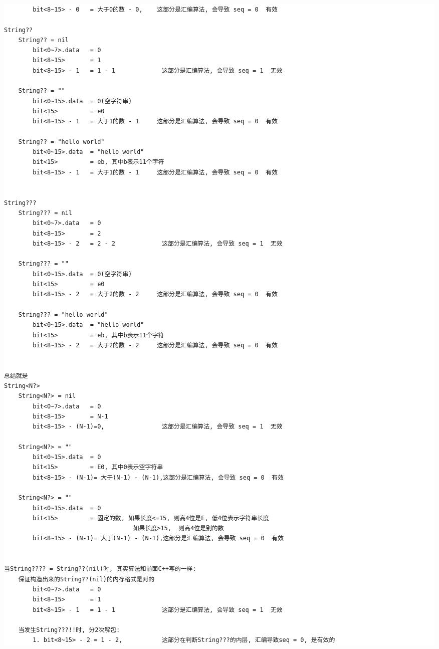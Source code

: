 ```txt
        bit<8~15> - 0   = 大于0的数 - 0,    这部分是汇编算法, 会导致 seq = 0  有效

String??
    String?? = nil
        bit<0~7>.data   = 0
        bit<8~15>       = 1
        bit<8~15> - 1   = 1 - 1             这部分是汇编算法, 会导致 seq = 1  无效

    String?? = ""
        bit<0~15>.data  = 0(空字符串)
        bit<15>         = e0      
        bit<8~15> - 1   = 大于1的数 - 1     这部分是汇编算法, 会导致 seq = 0  有效

    String?? = "hello world"
        bit<0~15>.data  = "hello world"
        bit<15>         = eb, 其中b表示11个字符
        bit<8~15> - 1   = 大于1的数 - 1     这部分是汇编算法, 会导致 seq = 0  有效


String???
    String??? = nil
        bit<0~7>.data   = 0
        bit<8~15>       = 2
        bit<8~15> - 2   = 2 - 2             这部分是汇编算法, 会导致 seq = 1  无效

    String??? = ""
        bit<0~15>.data  = 0(空字符串)
        bit<15>         = e0      
        bit<8~15> - 2   = 大于2的数 - 2     这部分是汇编算法, 会导致 seq = 0  有效

    String??? = "hello world"
        bit<0~15>.data  = "hello world"
        bit<15>         = eb, 其中b表示11个字符
        bit<8~15> - 2   = 大于2的数 - 2     这部分是汇编算法, 会导致 seq = 0  有效

    
总结就是
String<N?>
    String<N?> = nil
        bit<0~7>.data   = 0
        bit<8~15>       = N-1
        bit<8~15> - (N-1)=0,                这部分是汇编算法, 会导致 seq = 1  无效

    String<N?> = ""
        bit<0~15>.data  = 0
        bit<15>         = E0, 其中0表示空字符串
        bit<8~15> - (N-1)= 大于(N-1) - (N-1),这部分是汇编算法, 会导致 seq = 0  有效

    String<N?> = ""
        bit<0~15>.data  = 0
        bit<15>         = 固定的数, 如果长度<=15, 则高4位是E, 低4位表示字符串长度
                                    如果长度>15,  则高4位是别的数
        bit<8~15> - (N-1)= 大于(N-1) - (N-1),这部分是汇编算法, 会导致 seq = 0  有效
    

当String???? = String??(nil)时, 其实算法和前面C++写的一样:
    保证构造出来的String??(nil)的内存格式是对的
        bit<0~7>.data   = 0
        bit<8~15>       = 1
        bit<8~15> - 1   = 1 - 1             这部分是汇编算法, 会导致 seq = 1  无效
    
    当发生String???!!时, 分2次解包:
        1. bit<8~15> - 2 = 1 - 2,           这部分在判断String???的内层, 汇编导致seq = 0, 是有效的
```